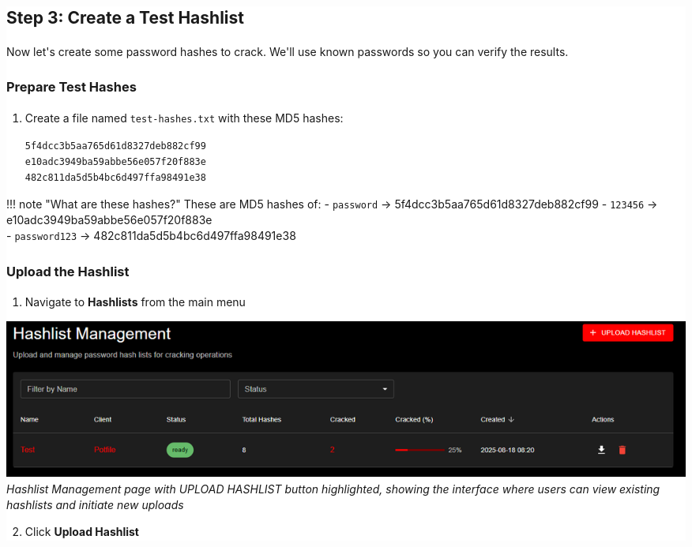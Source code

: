 ## Step 3: Create a Test Hashlist

Now let's create some password hashes to crack. We'll use known passwords so you can verify the results.

### Prepare Test Hashes

1. Create a file named `test-hashes.txt` with these MD5 hashes:
   ```
   5f4dcc3b5aa765d61d8327deb882cf99
   e10adc3949ba59abbe56e057f20f883e
   482c811da5d5b4bc6d497ffa98491e38
   ```

!!! note "What are these hashes?"
    These are MD5 hashes of:
    - `password` → 5f4dcc3b5aa765d61d8327deb882cf99
    - `123456` → e10adc3949ba59abbe56e057f20f883e  
    - `password123` → 482c811da5d5b4bc6d497ffa98491e38

### Upload the Hashlist

1. Navigate to **Hashlists** from the main menu

![Hashlist Management Page](../assets/images/screenshots/hashlist_management.png)
*Hashlist Management page with UPLOAD HASHLIST button highlighted, showing the interface where users can view existing hashlists and initiate new uploads*

2. Click **Upload Hashlist**
